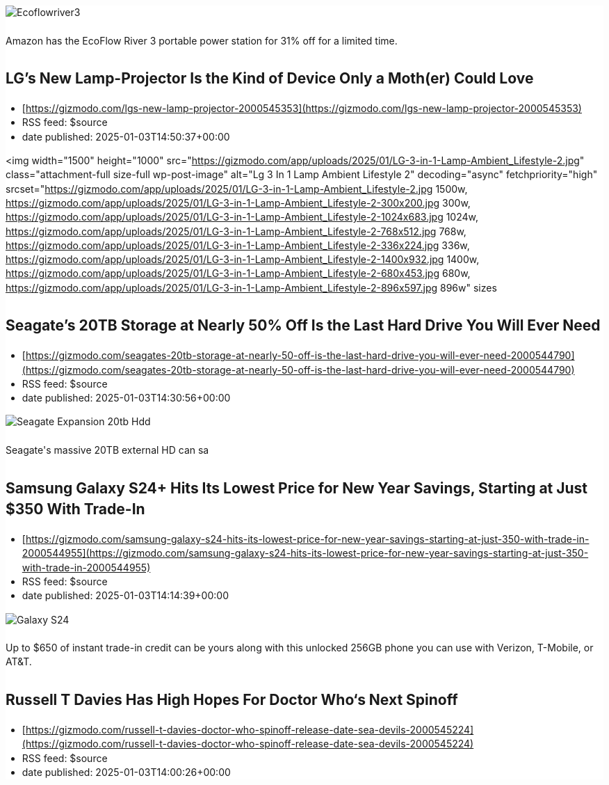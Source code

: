 <img width="1500" height="1000" src="https://gizmodo.com/app/uploads/2025/01/ecoFlowRiver3.jpg" class="attachment-full size-full wp-post-image" alt="Ecoflowriver3" decoding="async" loading="lazy" srcset="https://gizmodo.com/app/uploads/2025/01/ecoFlowRiver3.jpg 1500w, https://gizmodo.com/app/uploads/2025/01/ecoFlowRiver3-300x200.jpg 300w, https://gizmodo.com/app/uploads/2025/01/ecoFlowRiver3-1024x683.jpg 1024w, https://gizmodo.com/app/uploads/2025/01/ecoFlowRiver3-768x512.jpg 768w, https://gizmodo.com/app/uploads/2025/01/ecoFlowRiver3-336x224.jpg 336w, https://gizmodo.com/app/uploads/2025/01/ecoFlowRiver3-1400x932.jpg 1400w, https://gizmodo.com/app/uploads/2025/01/ecoFlowRiver3-680x453.jpg 680w, https://gizmodo.com/app/uploads/2025/01/ecoFlowRiver3-896x597.jpg 896w" sizes="(max-width: 1500px) 100vw, 1500px"><br><br>Amazon has the EcoFlow River 3 portable power station for 31% off for a limited time.

## LG’s New Lamp-Projector Is the Kind of Device Only a Moth(er) Could Love
 - [https://gizmodo.com/lgs-new-lamp-projector-2000545353](https://gizmodo.com/lgs-new-lamp-projector-2000545353)
 - RSS feed: $source
 - date published: 2025-01-03T14:50:37+00:00

<img width="1500" height="1000" src="https://gizmodo.com/app/uploads/2025/01/LG-3-in-1-Lamp-Ambient_Lifestyle-2.jpg" class="attachment-full size-full wp-post-image" alt="Lg 3 In 1 Lamp Ambient Lifestyle 2" decoding="async" fetchpriority="high" srcset="https://gizmodo.com/app/uploads/2025/01/LG-3-in-1-Lamp-Ambient_Lifestyle-2.jpg 1500w, https://gizmodo.com/app/uploads/2025/01/LG-3-in-1-Lamp-Ambient_Lifestyle-2-300x200.jpg 300w, https://gizmodo.com/app/uploads/2025/01/LG-3-in-1-Lamp-Ambient_Lifestyle-2-1024x683.jpg 1024w, https://gizmodo.com/app/uploads/2025/01/LG-3-in-1-Lamp-Ambient_Lifestyle-2-768x512.jpg 768w, https://gizmodo.com/app/uploads/2025/01/LG-3-in-1-Lamp-Ambient_Lifestyle-2-336x224.jpg 336w, https://gizmodo.com/app/uploads/2025/01/LG-3-in-1-Lamp-Ambient_Lifestyle-2-1400x932.jpg 1400w, https://gizmodo.com/app/uploads/2025/01/LG-3-in-1-Lamp-Ambient_Lifestyle-2-680x453.jpg 680w, https://gizmodo.com/app/uploads/2025/01/LG-3-in-1-Lamp-Ambient_Lifestyle-2-896x597.jpg 896w" sizes

## Seagate’s 20TB Storage at Nearly 50% Off Is the Last Hard Drive You Will Ever Need
 - [https://gizmodo.com/seagates-20tb-storage-at-nearly-50-off-is-the-last-hard-drive-you-will-ever-need-2000544790](https://gizmodo.com/seagates-20tb-storage-at-nearly-50-off-is-the-last-hard-drive-you-will-ever-need-2000544790)
 - RSS feed: $source
 - date published: 2025-01-03T14:30:56+00:00

<img width="1500" height="1000" src="https://gizmodo.com/app/uploads/2025/01/Seagate-Expansion-20TB-HDD.jpg" class="attachment-full size-full wp-post-image" alt="Seagate Expansion 20tb Hdd" decoding="async" loading="lazy" srcset="https://gizmodo.com/app/uploads/2025/01/Seagate-Expansion-20TB-HDD.jpg 1500w, https://gizmodo.com/app/uploads/2025/01/Seagate-Expansion-20TB-HDD-300x200.jpg 300w, https://gizmodo.com/app/uploads/2025/01/Seagate-Expansion-20TB-HDD-1024x683.jpg 1024w, https://gizmodo.com/app/uploads/2025/01/Seagate-Expansion-20TB-HDD-768x512.jpg 768w, https://gizmodo.com/app/uploads/2025/01/Seagate-Expansion-20TB-HDD-336x224.jpg 336w, https://gizmodo.com/app/uploads/2025/01/Seagate-Expansion-20TB-HDD-1400x932.jpg 1400w, https://gizmodo.com/app/uploads/2025/01/Seagate-Expansion-20TB-HDD-680x453.jpg 680w, https://gizmodo.com/app/uploads/2025/01/Seagate-Expansion-20TB-HDD-896x597.jpg 896w" sizes="(max-width: 1500px) 100vw, 1500px"><br><br>Seagate's massive 20TB external HD can sa

## Samsung Galaxy S24+ Hits Its Lowest Price for New Year Savings, Starting at Just $350 With Trade-In
 - [https://gizmodo.com/samsung-galaxy-s24-hits-its-lowest-price-for-new-year-savings-starting-at-just-350-with-trade-in-2000544955](https://gizmodo.com/samsung-galaxy-s24-hits-its-lowest-price-for-new-year-savings-starting-at-just-350-with-trade-in-2000544955)
 - RSS feed: $source
 - date published: 2025-01-03T14:14:39+00:00

<img width="1500" height="1000" src="https://gizmodo.com/app/uploads/2025/01/Galaxy-S24.jpeg" class="attachment-full size-full wp-post-image" alt="Galaxy S24" decoding="async" loading="lazy" srcset="https://gizmodo.com/app/uploads/2025/01/Galaxy-S24.jpeg 1500w, https://gizmodo.com/app/uploads/2025/01/Galaxy-S24-300x200.jpeg 300w, https://gizmodo.com/app/uploads/2025/01/Galaxy-S24-1024x683.jpeg 1024w, https://gizmodo.com/app/uploads/2025/01/Galaxy-S24-768x512.jpeg 768w, https://gizmodo.com/app/uploads/2025/01/Galaxy-S24-336x224.jpeg 336w, https://gizmodo.com/app/uploads/2025/01/Galaxy-S24-1400x932.jpeg 1400w, https://gizmodo.com/app/uploads/2025/01/Galaxy-S24-680x453.jpeg 680w, https://gizmodo.com/app/uploads/2025/01/Galaxy-S24-896x597.jpeg 896w" sizes="(max-width: 1500px) 100vw, 1500px"><br><br>Up to $650 of instant trade-in credit can be yours along with this unlocked 256GB phone you can use with Verizon, T-Mobile, or AT&T.

## Russell T Davies Has High Hopes For Doctor Who‘s Next Spinoff
 - [https://gizmodo.com/russell-t-davies-doctor-who-spinoff-release-date-sea-devils-2000545224](https://gizmodo.com/russell-t-davies-doctor-who-spinoff-release-date-sea-devils-2000545224)
 - RSS feed: $source
 - date published: 2025-01-03T14:00:26+00:00
